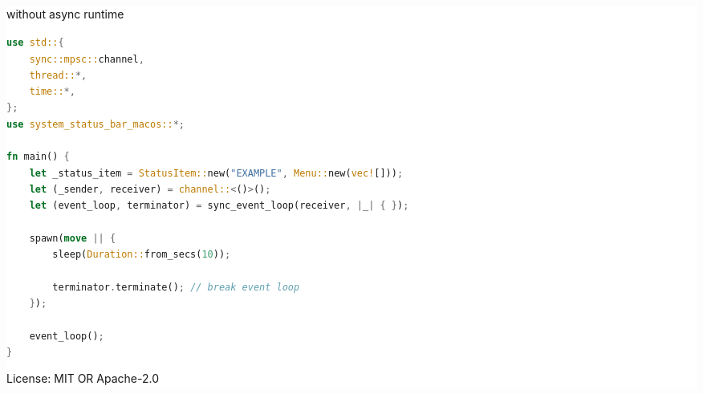 without async runtime

```rust
use std::{
    sync::mpsc::channel,
    thread::*,
    time::*,
};
use system_status_bar_macos::*;

fn main() {
    let _status_item = StatusItem::new("EXAMPLE", Menu::new(vec![]));
    let (_sender, receiver) = channel::<()>();
    let (event_loop, terminator) = sync_event_loop(receiver, |_| { });

    spawn(move || {
        sleep(Duration::from_secs(10));

        terminator.terminate(); // break event loop
    });

    event_loop();
}
```


License: MIT OR Apache-2.0
